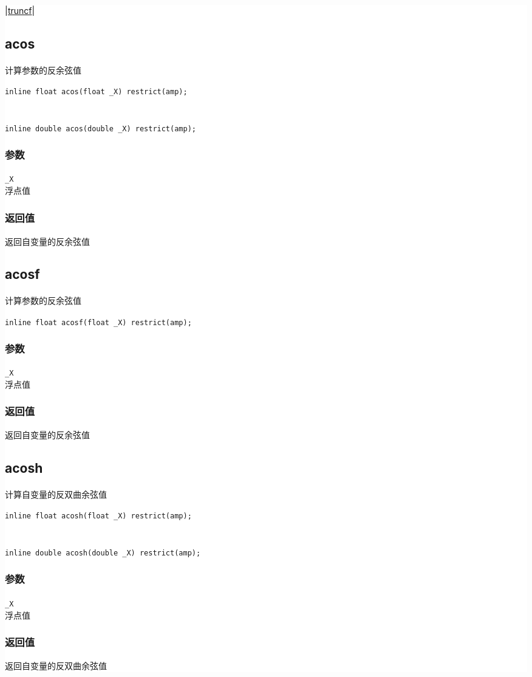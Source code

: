 |[truncf](#truncf)|  
  
##  <a name="acos"></a>acos  
 计算参数的反余弦值  
  
```  
inline float acos(float _X) restrict(amp);

 
inline double acos(double _X) restrict(amp);
```  
  
### <a name="parameters"></a>参数  
 `_X`  
 浮点值  
  
### <a name="return-value"></a>返回值  
 返回自变量的反余弦值  
  
##  <a name="acosf"></a>  acosf  
 计算参数的反余弦值  
  
```  
inline float acosf(float _X) restrict(amp);
```  
  
### <a name="parameters"></a>参数  
 `_X`  
 浮点值  
  
### <a name="return-value"></a>返回值  
 返回自变量的反余弦值  
  
##  <a name="acosh"></a>  acosh  
 计算自变量的反双曲余弦值  
  
```  
inline float acosh(float _X) restrict(amp);

 
inline double acosh(double _X) restrict(amp);
```  
  
### <a name="parameters"></a>参数  
 `_X`  
 浮点值  
  
### <a name="return-value"></a>返回值  
 返回自变量的反双曲余弦值  
  